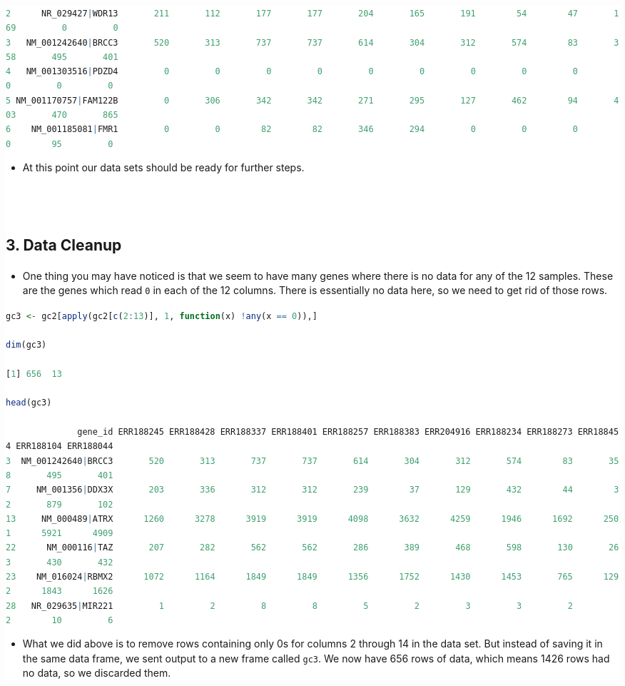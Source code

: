 ```r
2      NR_029427|WDR13       211       112       177       177       204       165       191        54        47       169         0         0
3   NM_001242640|BRCC3       520       313       737       737       614       304       312       574        83       358       495       401
4   NM_001303516|PDZD4         0         0         0         0         0         0         0         0         0         0         0         0
5 NM_001170757|FAM122B         0       306       342       342       271       295       127       462        94       403       470       865
6    NM_001185081|FMR1         0         0        82        82       346       294         0         0         0         0        95         0
```


- At this point our data sets should be ready for further steps.

<br><br>

## 3. Data Cleanup

- One thing you may have noticed is that we seem to have many genes where there
  is no data for any of the 12 samples.  These are the genes which read ``0``
in each of the 12 columns.  There is essentially no data here, so we need to
get rid of those rows.

```r
gc3 <- gc2[apply(gc2[c(2:13)], 1, function(x) !any(x == 0)),]

dim(gc3)

[1] 656  13

head(gc3)

              gene_id ERR188245 ERR188428 ERR188337 ERR188401 ERR188257 ERR188383 ERR204916 ERR188234 ERR188273 ERR188454 ERR188104 ERR188044
3  NM_001242640|BRCC3       520       313       737       737       614       304       312       574        83       358       495       401
7     NM_001356|DDX3X       203       336       312       312       239        37       129       432        44        32       879       102
13     NM_000489|ATRX      1260      3278      3919      3919      4098      3632      4259      1946      1692      2501      5921      4909
22      NM_000116|TAZ       207       282       562       562       286       389       468       598       130       263       430       432
23    NM_016024|RBMX2      1072      1164      1849      1849      1356      1752      1430      1453       765      1292      1843      1626
28   NR_029635|MIR221         1         2         8         8         5         2         3         3         2         2        10         6
```

- What we did above is to remove rows containing only 0s for columns 2 through
  14 in the data set. But instead of saving it in the same data frame, we sent
output to a new frame called ``gc3``.  We now have 656 rows of data, which
means 1426 rows had no data, so we discarded them.
